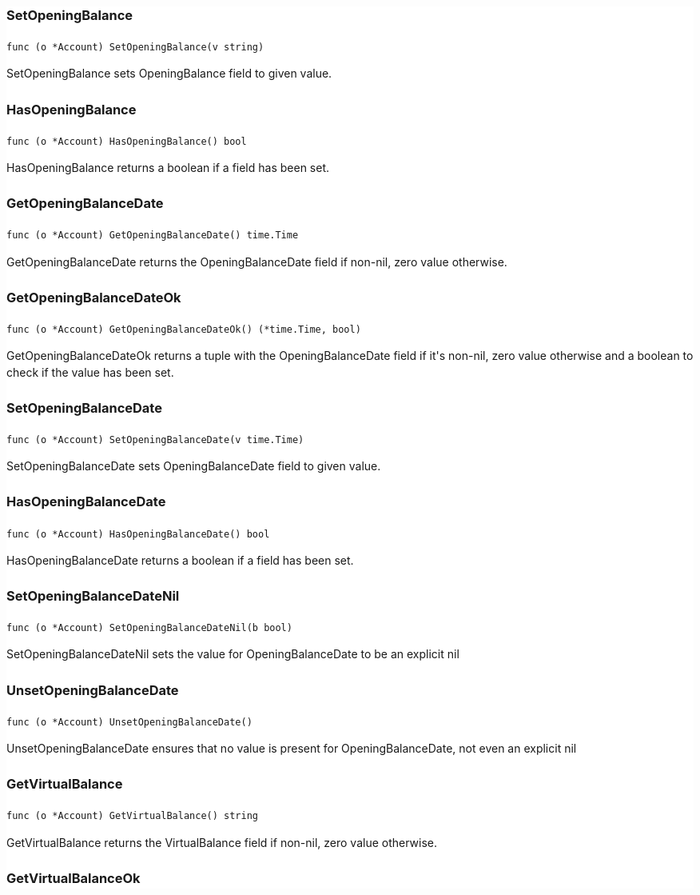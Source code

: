 ### SetOpeningBalance

`func (o *Account) SetOpeningBalance(v string)`

SetOpeningBalance sets OpeningBalance field to given value.

### HasOpeningBalance

`func (o *Account) HasOpeningBalance() bool`

HasOpeningBalance returns a boolean if a field has been set.

### GetOpeningBalanceDate

`func (o *Account) GetOpeningBalanceDate() time.Time`

GetOpeningBalanceDate returns the OpeningBalanceDate field if non-nil, zero value otherwise.

### GetOpeningBalanceDateOk

`func (o *Account) GetOpeningBalanceDateOk() (*time.Time, bool)`

GetOpeningBalanceDateOk returns a tuple with the OpeningBalanceDate field if it's non-nil, zero value otherwise
and a boolean to check if the value has been set.

### SetOpeningBalanceDate

`func (o *Account) SetOpeningBalanceDate(v time.Time)`

SetOpeningBalanceDate sets OpeningBalanceDate field to given value.

### HasOpeningBalanceDate

`func (o *Account) HasOpeningBalanceDate() bool`

HasOpeningBalanceDate returns a boolean if a field has been set.

### SetOpeningBalanceDateNil

`func (o *Account) SetOpeningBalanceDateNil(b bool)`

 SetOpeningBalanceDateNil sets the value for OpeningBalanceDate to be an explicit nil

### UnsetOpeningBalanceDate
`func (o *Account) UnsetOpeningBalanceDate()`

UnsetOpeningBalanceDate ensures that no value is present for OpeningBalanceDate, not even an explicit nil
### GetVirtualBalance

`func (o *Account) GetVirtualBalance() string`

GetVirtualBalance returns the VirtualBalance field if non-nil, zero value otherwise.

### GetVirtualBalanceOk

